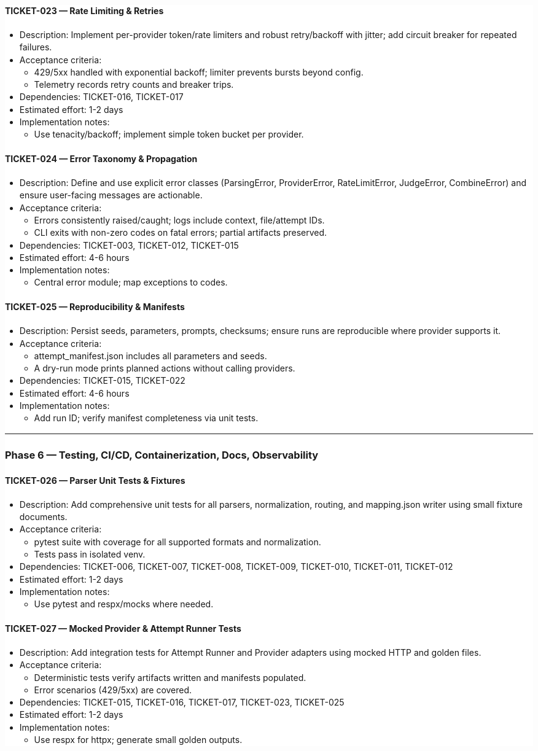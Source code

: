 #### TICKET-023 — Rate Limiting & Retries
- Description: Implement per-provider token/rate limiters and robust retry/backoff with jitter; add circuit breaker for repeated failures.
- Acceptance criteria:
  - 429/5xx handled with exponential backoff; limiter prevents bursts beyond config.
  - Telemetry records retry counts and breaker trips.
- Dependencies: TICKET-016, TICKET-017
- Estimated effort: 1-2 days
- Implementation notes:
  - Use tenacity/backoff; implement simple token bucket per provider.

#### TICKET-024 — Error Taxonomy & Propagation
- Description: Define and use explicit error classes (ParsingError, ProviderError, RateLimitError, JudgeError, CombineError) and ensure user-facing messages are actionable.
- Acceptance criteria:
  - Errors consistently raised/caught; logs include context, file/attempt IDs.
  - CLI exits with non-zero codes on fatal errors; partial artifacts preserved.
- Dependencies: TICKET-003, TICKET-012, TICKET-015
- Estimated effort: 4-6 hours
- Implementation notes:
  - Central error module; map exceptions to codes.

#### TICKET-025 — Reproducibility & Manifests
- Description: Persist seeds, parameters, prompts, checksums; ensure runs are reproducible where provider supports it.
- Acceptance criteria:
  - attempt_manifest.json includes all parameters and seeds.
  - A dry-run mode prints planned actions without calling providers.
- Dependencies: TICKET-015, TICKET-022
- Estimated effort: 4-6 hours
- Implementation notes:
  - Add run ID; verify manifest completeness via unit tests.

---

### Phase 6 — Testing, CI/CD, Containerization, Docs, Observability

#### TICKET-026 — Parser Unit Tests & Fixtures
- Description: Add comprehensive unit tests for all parsers, normalization, routing, and mapping.json writer using small fixture documents.
- Acceptance criteria:
  - pytest suite with coverage for all supported formats and normalization.
  - Tests pass in isolated venv.
- Dependencies: TICKET-006, TICKET-007, TICKET-008, TICKET-009, TICKET-010, TICKET-011, TICKET-012
- Estimated effort: 1-2 days
- Implementation notes:
  - Use pytest and respx/mocks where needed.

#### TICKET-027 — Mocked Provider & Attempt Runner Tests
- Description: Add integration tests for Attempt Runner and Provider adapters using mocked HTTP and golden files.
- Acceptance criteria:
  - Deterministic tests verify artifacts written and manifests populated.
  - Error scenarios (429/5xx) are covered.
- Dependencies: TICKET-015, TICKET-016, TICKET-017, TICKET-023, TICKET-025
- Estimated effort: 1-2 days
- Implementation notes:
  - Use respx for httpx; generate small golden outputs.
